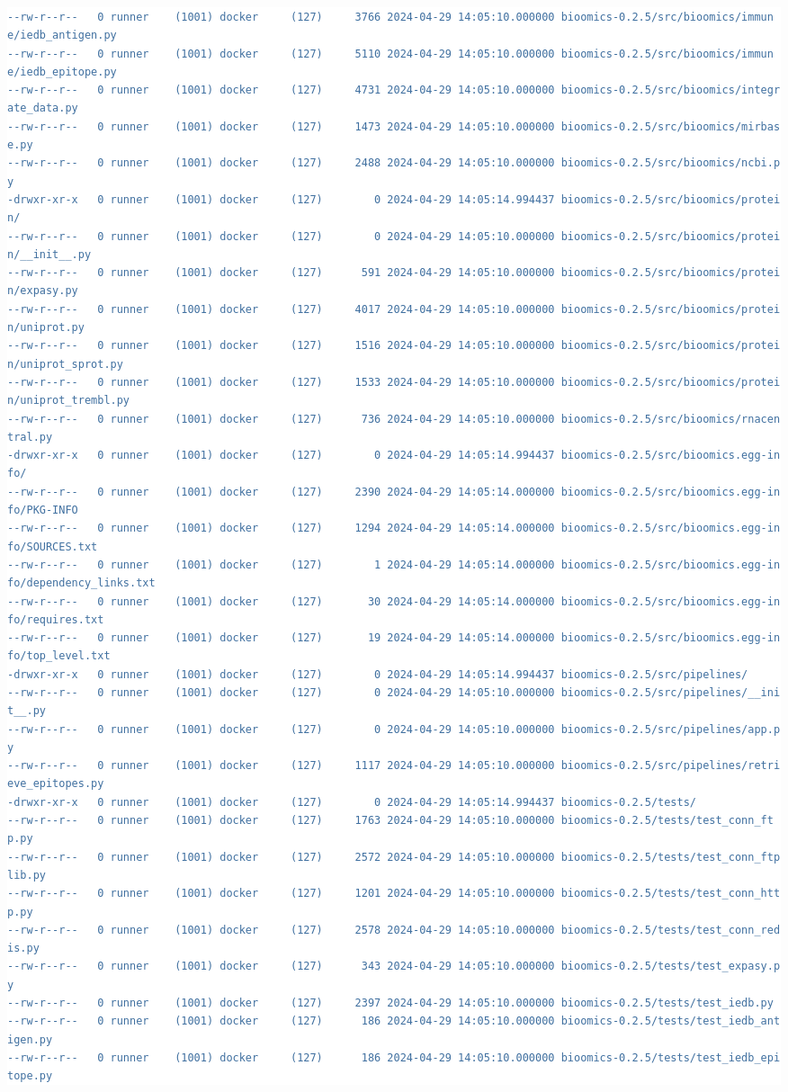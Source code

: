 ```diff
--rw-r--r--   0 runner    (1001) docker     (127)     3766 2024-04-29 14:05:10.000000 bioomics-0.2.5/src/bioomics/immune/iedb_antigen.py
--rw-r--r--   0 runner    (1001) docker     (127)     5110 2024-04-29 14:05:10.000000 bioomics-0.2.5/src/bioomics/immune/iedb_epitope.py
--rw-r--r--   0 runner    (1001) docker     (127)     4731 2024-04-29 14:05:10.000000 bioomics-0.2.5/src/bioomics/integrate_data.py
--rw-r--r--   0 runner    (1001) docker     (127)     1473 2024-04-29 14:05:10.000000 bioomics-0.2.5/src/bioomics/mirbase.py
--rw-r--r--   0 runner    (1001) docker     (127)     2488 2024-04-29 14:05:10.000000 bioomics-0.2.5/src/bioomics/ncbi.py
-drwxr-xr-x   0 runner    (1001) docker     (127)        0 2024-04-29 14:05:14.994437 bioomics-0.2.5/src/bioomics/protein/
--rw-r--r--   0 runner    (1001) docker     (127)        0 2024-04-29 14:05:10.000000 bioomics-0.2.5/src/bioomics/protein/__init__.py
--rw-r--r--   0 runner    (1001) docker     (127)      591 2024-04-29 14:05:10.000000 bioomics-0.2.5/src/bioomics/protein/expasy.py
--rw-r--r--   0 runner    (1001) docker     (127)     4017 2024-04-29 14:05:10.000000 bioomics-0.2.5/src/bioomics/protein/uniprot.py
--rw-r--r--   0 runner    (1001) docker     (127)     1516 2024-04-29 14:05:10.000000 bioomics-0.2.5/src/bioomics/protein/uniprot_sprot.py
--rw-r--r--   0 runner    (1001) docker     (127)     1533 2024-04-29 14:05:10.000000 bioomics-0.2.5/src/bioomics/protein/uniprot_trembl.py
--rw-r--r--   0 runner    (1001) docker     (127)      736 2024-04-29 14:05:10.000000 bioomics-0.2.5/src/bioomics/rnacentral.py
-drwxr-xr-x   0 runner    (1001) docker     (127)        0 2024-04-29 14:05:14.994437 bioomics-0.2.5/src/bioomics.egg-info/
--rw-r--r--   0 runner    (1001) docker     (127)     2390 2024-04-29 14:05:14.000000 bioomics-0.2.5/src/bioomics.egg-info/PKG-INFO
--rw-r--r--   0 runner    (1001) docker     (127)     1294 2024-04-29 14:05:14.000000 bioomics-0.2.5/src/bioomics.egg-info/SOURCES.txt
--rw-r--r--   0 runner    (1001) docker     (127)        1 2024-04-29 14:05:14.000000 bioomics-0.2.5/src/bioomics.egg-info/dependency_links.txt
--rw-r--r--   0 runner    (1001) docker     (127)       30 2024-04-29 14:05:14.000000 bioomics-0.2.5/src/bioomics.egg-info/requires.txt
--rw-r--r--   0 runner    (1001) docker     (127)       19 2024-04-29 14:05:14.000000 bioomics-0.2.5/src/bioomics.egg-info/top_level.txt
-drwxr-xr-x   0 runner    (1001) docker     (127)        0 2024-04-29 14:05:14.994437 bioomics-0.2.5/src/pipelines/
--rw-r--r--   0 runner    (1001) docker     (127)        0 2024-04-29 14:05:10.000000 bioomics-0.2.5/src/pipelines/__init__.py
--rw-r--r--   0 runner    (1001) docker     (127)        0 2024-04-29 14:05:10.000000 bioomics-0.2.5/src/pipelines/app.py
--rw-r--r--   0 runner    (1001) docker     (127)     1117 2024-04-29 14:05:10.000000 bioomics-0.2.5/src/pipelines/retrieve_epitopes.py
-drwxr-xr-x   0 runner    (1001) docker     (127)        0 2024-04-29 14:05:14.994437 bioomics-0.2.5/tests/
--rw-r--r--   0 runner    (1001) docker     (127)     1763 2024-04-29 14:05:10.000000 bioomics-0.2.5/tests/test_conn_ftp.py
--rw-r--r--   0 runner    (1001) docker     (127)     2572 2024-04-29 14:05:10.000000 bioomics-0.2.5/tests/test_conn_ftplib.py
--rw-r--r--   0 runner    (1001) docker     (127)     1201 2024-04-29 14:05:10.000000 bioomics-0.2.5/tests/test_conn_http.py
--rw-r--r--   0 runner    (1001) docker     (127)     2578 2024-04-29 14:05:10.000000 bioomics-0.2.5/tests/test_conn_redis.py
--rw-r--r--   0 runner    (1001) docker     (127)      343 2024-04-29 14:05:10.000000 bioomics-0.2.5/tests/test_expasy.py
--rw-r--r--   0 runner    (1001) docker     (127)     2397 2024-04-29 14:05:10.000000 bioomics-0.2.5/tests/test_iedb.py
--rw-r--r--   0 runner    (1001) docker     (127)      186 2024-04-29 14:05:10.000000 bioomics-0.2.5/tests/test_iedb_antigen.py
--rw-r--r--   0 runner    (1001) docker     (127)      186 2024-04-29 14:05:10.000000 bioomics-0.2.5/tests/test_iedb_epitope.py
```
